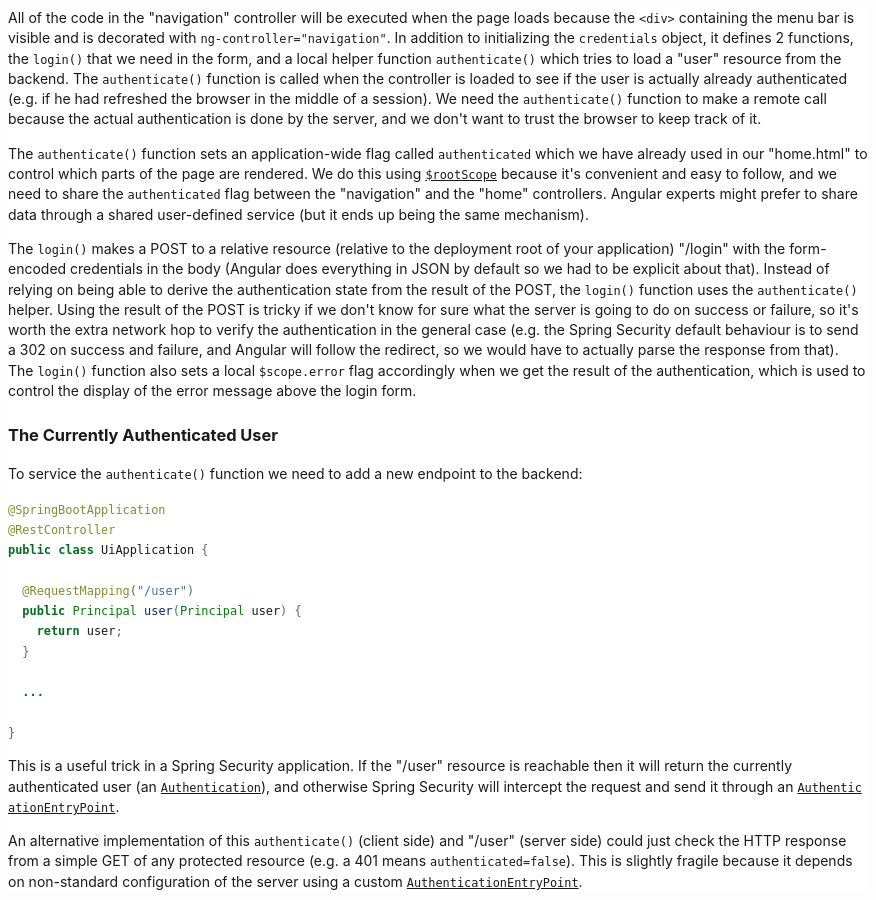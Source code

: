 All of the code in the "navigation" controller will be executed when the page loads because the `<div>` containing the menu bar is visible and is decorated with `ng-controller="navigation"`. In addition to initializing the `credentials` object, it defines 2 functions, the `login()` that we need in the form, and a local helper function `authenticate()` which tries to load a "user" resource from the backend. The `authenticate()` function is called when the controller is loaded to see if the user is actually already authenticated (e.g. if he had refreshed the browser in the middle of a session). We need the `authenticate()` function to make a remote call because the actual authentication is done by the server, and we don't want to trust the browser to keep track of it.

The `authenticate()` function sets an application-wide flag called `authenticated` which we have already used in our "home.html" to control which parts of the page are rendered. We do this using [`$rootScope`](https://docs.angularjs.org/api/ng/service/$rootScope) because it's convenient and easy to follow, and we need to share the `authenticated` flag between the "navigation" and the "home" controllers. Angular experts might prefer to share data through a shared user-defined service (but it ends up being the same mechanism).

The `login()` makes a POST to a relative resource (relative to the deployment root of your application) "/login" with the form-encoded credentials in the body (Angular does everything in JSON by default so we had to be explicit about that). Instead of relying on being able to derive the authentication state from the result of the POST, the `login()` function uses the `authenticate()` helper. Using the result of the POST is tricky if we don't know for sure what the server is going to do on success or failure, so it's worth the extra network hop to verify the authentication in the general case (e.g. the Spring Security default behaviour is to send a 302 on success and failure, and Angular will follow the redirect, so we would have to actually parse the response from that). The `login()` function also sets a local `$scope.error` flag accordingly when we get the result of the authentication, which is used to control the display of the error message above the login form.

### The Currently Authenticated User

To service the `authenticate()` function we need to add a new endpoint to the backend:

```java
@SpringBootApplication
@RestController
public class UiApplication {
  
  @RequestMapping("/user")
  public Principal user(Principal user) {
    return user;
  }

  ...

}
```

This is a useful trick in a Spring Security application. If the "/user" resource is reachable then it will return the currently authenticated user (an [`Authentication`][authentication]), and otherwise Spring Security will intercept the request and send it through an [`AuthenticationEntryPoint`][authenticationentrypoint].

An alternative implementation of this `authenticate()` (client side) and "/user" (server side) could just check the HTTP response from a simple GET of any protected resource (e.g. a 401 means `authenticated=false`). This is slightly fragile because it depends on non-standard configuration of the server using a custom [`AuthenticationEntryPoint`][authenticationentrypoint].


[first]: http://spring.io/blog/2015/01/12/spring-and-angular-js-a-secure-single-page-application (First Article in the Series)
[authenticationentrypoint]: https://github.com/spring-projects/spring-security/blob/master/web/src/main/java/org/springframework/security/web/AuthenticationEntryPoint.java (AuthenticationEntryPoint)
[authentication]: https://github.com/spring-projects/spring-security/blob/master/core/src/main/java/org/springframework/security/core/Authentication.java (Authentication)
[third]: https://spring.io/blog/2015/01/20/the-resource-server-angular-js-and-spring-security-part-iii (THird Article in the Series)